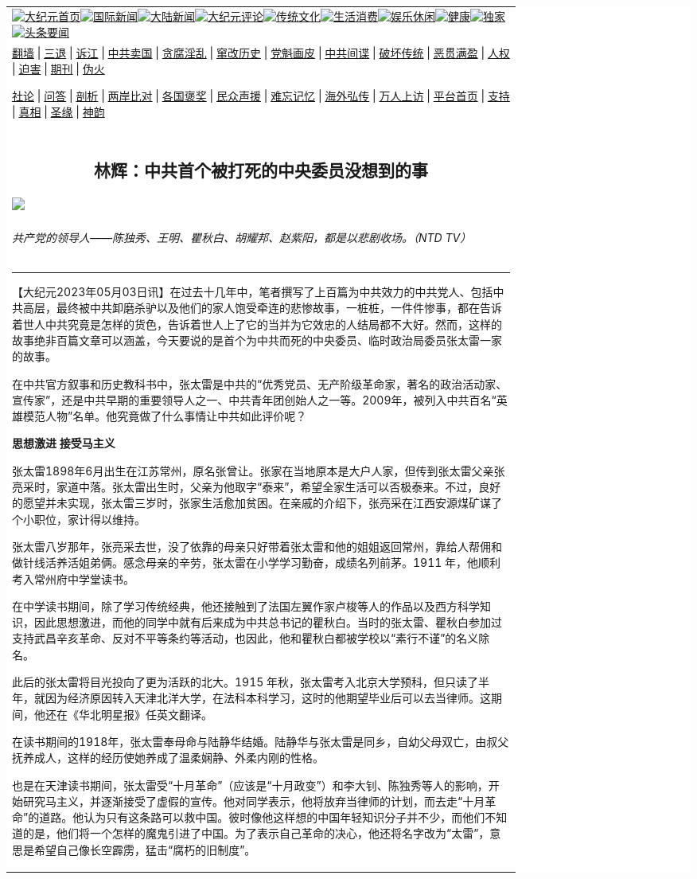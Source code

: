 <a name="1" id="1" target="_blank"></a><span id="1"></span>
<table align=center border="0"><tr><td colspan="2" VALIGN=TOP><a href="https://github.com/1992513/djy/blob/master/gb/nf1351518.md#1"><img src="https://raw.githubusercontent.com/1992513/www/master/t/djy/1.jpg" title="大纪元首页" alt="大纪元首页"></a><a href="https://github.com/1992513/djy/blob/master/gb/n24hr.md#1"><img src="https://raw.githubusercontent.com/1992513/www/master/t/djy/3.jpg" title="国际新闻" alt="国际新闻"></a><a href="https://github.com/1992513/djy/blob/master/gb/nsc413.md#1"><img src="https://raw.githubusercontent.com/1992513/www/master/t/djy/4.jpg" title="大陆新闻" alt="大陆新闻"></a><a href="https://github.com/1992513/djy/blob/master/gb/news392.md#1"><img src="https://raw.githubusercontent.com/1992513/www/master/t/djy/5.jpg" title="大纪元评论" alt="大纪元评论"></a><a href="https://github.com/1992513/djy/blob/master/gb/news2007.md#1"><img src="https://raw.githubusercontent.com/1992513/www/master/t/djy/6.jpg" title="传统文化" alt="传统文化"></a><a href="https://github.com/1992513/djy/blob/master/gb/news2008.md#1"><img src="https://raw.githubusercontent.com/1992513/www/master/t/djy/7.jpg" title="生活消费" alt="生活消费"></a><a href="https://github.com/1992513/djy/blob/master/gb/ncyule.md#1"><img src="https://raw.githubusercontent.com/1992513/www/master/t/djy/8.jpg" title="娱乐休闲" alt="娱乐休闲"></a><a href="https://github.com/1992513/djy/blob/master/gb/nsc1002.md#1"><img src="https://raw.githubusercontent.com/1992513/www/master/t/djy/9.jpg" title="健康" alt="健康"></a><a href="https://github.com/1992513/djy/blob/master/gb/nf6092.md#1"><img src="https://raw.githubusercontent.com/1992513/www/master/t/djy/10a.jpg" title="独家" alt="独家"></a><a href="https://github.com/1992513/djy/blob/master/gb/nf4514.md#1"><img src="https://raw.githubusercontent.com/1992513/www/master/t/djy/12a.jpg" title="头条要闻" alt="头条要闻"></a></td></tr>
<tr><td colspan="2" VALIGN=TOP><a target="_blank" href="https://github.com/1992513/www/blob/master/README.md?zsrh#1">翻墙</a> | <a target="_blank" href="https://github.com/1992513/djy/blob/master/gb/nf5657.md#1">三退</a> | <a target="_blank" href="https://github.com/1992513/djy/blob/master/gb/nf6124.md#1">诉江</a> | <a target="_blank" href="https://github.com/1992513/djy/blob/master/gb/nf1176117.md#1">中共卖国</a> | <a target="_blank" href="https://github.com/1992513/djy/blob/master/gb/nf5773.md#1">贪腐淫乱</a> | <a target="_blank" href="https://github.com/1992513/djy/blob/master/gb/nf1176115.md#1">窜改历史</a> | <a target="_blank" href="https://github.com/1992513/djy/blob/master/gb/nf1176107.md#1">党魁画皮</a> | <a target="_blank" href="https://github.com/1992513/djy/blob/master/gb/nf1320400.md#1">中共间谍</a> | <a target="_blank" href="https://github.com/1992513/djy/blob/master/gb/nf1176114.md#1">破坏传统</a> | <a target="_blank" href="https://github.com/1992513/ntdtv/blob/master/gb/prog447_1.md#1">恶贯满盈</a> | <a target="_blank" href="https://github.com/1992513/djy/blob/master/gb/ncid278.md#1">人权</a> | <a target="_blank" href="https://github.com/1992513/djy/blob/master/gb/nf1176111.md#1">迫害</a> | <a target="_blank" href="https://gitlab.com/szzdlab/mh-qikan/blob/master/README.md#1">期刊</a> | <a target="_blank" href="https://github.com/1992513/djy/blob/master/gb/nf5562.md#1">伪火</a></p><p><a target="_blank" href="https://github.com/1992513/djy/blob/master/gb/9p.md#1">社论</a> | <a target="_blank" href="https://github.com/1992513/djy/blob/master/gb/nf4378.md#1">问答</a> | <a target="_blank" href="https://github.com/1992513/djy/blob/master/gb/nf5792.md#1">剖析</a> | <a target="_blank" href="https://github.com/1992513/djy/blob/master/gb/nf5735.md#1">两岸比对</a> | <a target="_blank" href="https://github.com/1992513/djy/blob/master/gb/nf6119.md#1">各国褒奖</a> | <a target="_blank" href="https://github.com/1992513/djy/blob/master/gb/nf6120.md#1">民众声援</a> | <a target="_blank" href="https://github.com/1992513/djy/blob/master/gb/nf1188594.md#1">难忘记忆</a> | <a target="_blank" href="https://github.com/1992513/djy/blob/master/gb/nf3180.md#1">海外弘传</a> | <a target="_blank" href="https://github.com/1992513/djy/blob/master/gb/nf5410.md#1">万人上访</a> | <a target="_blank" href="https://github.com/1992513/www/blob/master/README.md?zsrh#1">平台首页</a> | <a target="_blank" href="https://github.com/1992513/djy/blob/master/gb/nf4386.md#1">支持</a> | <a target="_blank" href="https://github.com/1992513/djy/blob/master/gb/nf4389.md#1">真相</a> | <a target="_blank" href="https://github.com/1992513/djy/blob/master/gb/nf5790.md#1">圣缘</a> | <a target="_blank" href="https://github.com/1992513/djy/blob/master/gb/nf4786.md#1">神韵</a></td></tr>
<tr><td VALIGN=TOP width="626"><h2 align=center>林辉：中共首个被打死的中央委员没想到的事</h2>
<img width="600" src="https://i.epochtimes.com/assets/uploads/2006/05/605310848561616.bmp" />
<h6>共产党的领导人——陈独秀、王明、瞿秋白、胡耀邦、赵紫阳，都是以悲剧收场。（NTD TV）
</h6>
<hr>
	<p>【大纪元2023年05月03日讯】在过去十几年中，笔者撰写了上百篇为中共效力的中共党人、包括中共高层，最终被中共卸磨杀驴以及他们的家人饱受牵连的悲惨故事，一桩桩，一件件惨事，都在告诉着世人中共究竟是怎样的货色，告诉着世人上了它的当并为它效忠的人结局都不大好。然而，这样的故事绝非百篇文章可以涵盖，今天要说的是首个为中共而死的中央委员、临时政治局委员张太雷一家的故事。</p>
<p>在中共官方叙事和历史教科书中，张太雷是中共的“优秀党员、无产阶级革命家，著名的政治活动家、宣传家”，还是中共早期的重要领导人之一、中共青年团创始人之一等。2009年，被列入中共百名“英雄模范人物”名单。他究竟做了什么事情让中共如此评价呢？</p>
<p><strong>思想激进</strong> <strong>接受马主义</strong></p>
<p>张太雷1898年6月出生在江苏常州，原名张曾让。张家在当地原本是大户人家，但传到张太雷父亲张亮采时，家道中落。张太雷出生时，父亲为他取字“泰来”，希望全家生活可以否极泰来。不过，良好的愿望并未实现，张太雷三岁时，张家生活愈加贫困。在亲戚的介绍下，张亮采在江西安源煤矿谋了个小职位，家计得以维持。</p>
<p>张太雷八岁那年，张亮采去世，没了依靠的母亲只好带着张太雷和他的姐姐返回常州，靠给人帮佣和做针线活养活姐弟俩。感念母亲的辛劳，张太雷在小学学习勤奋，成绩名列前茅。1911 年，他顺利考入常州府中学堂读书。</p>
<p>在中学读书期间，除了学习传统经典，他还接触到了法国左翼作家卢梭等人的作品以及西方科学知识，因此思想激进，而他的同学中就有后来成为中共总书记的瞿秋白。当时的张太雷、瞿秋白参加过支持武昌辛亥革命、反对不平等条约等活动，也因此，他和瞿秋白都被学校以“素行不谨”的名义除名。</p>
<p>此后的张太雷将目光投向了更为活跃的北大。1915 年秋，张太雷考入北京大学预科，但只读了半年，就因为经济原因转入天津北洋大学，在法科本科学习，这时的他期望毕业后可以去当律师。这期间，他还在《华北明星报》任英文翻译。</p>
<p>在读书期间的1918年，张太雷奉母命与陆静华结婚。陆静华与张太雷是同乡，自幼父母双亡，由叔父抚养成人，这样的经历使她养成了温柔娴静、外柔内刚的性格。</p>
<p>也是在天津读书期间，张太雷受“十月革命”（应该是“十月政变”）和李大钊、陈独秀等人的影响，开始研究马主义，并逐渐接受了虚假的宣传。他对同学表示，他将放弃当律师的计划，而去走“十月革命”的道路。他认为只有这条路可以救中国。彼时像他这样想的中国年轻知识分子并不少，而他们不知道的是，他们将一个怎样的魔鬼引进了中国。为了表示自己革命的决心，他还将名字改为“太雷”，意思是希望自己像长空霹雳，猛击“腐朽的旧制度”。</p>